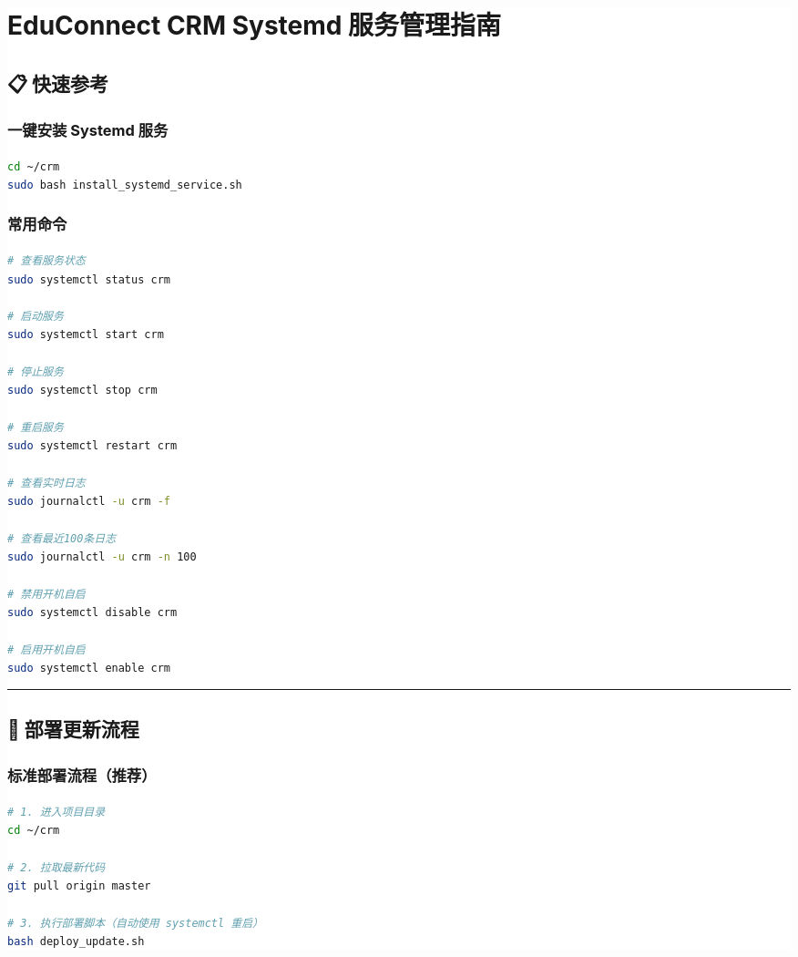# EduConnect CRM Systemd 服务管理指南

## 📋 快速参考

### 一键安装 Systemd 服务

```bash
cd ~/crm
sudo bash install_systemd_service.sh
```

### 常用命令

```bash
# 查看服务状态
sudo systemctl status crm

# 启动服务
sudo systemctl start crm

# 停止服务
sudo systemctl stop crm

# 重启服务
sudo systemctl restart crm

# 查看实时日志
sudo journalctl -u crm -f

# 查看最近100条日志
sudo journalctl -u crm -n 100

# 禁用开机自启
sudo systemctl disable crm

# 启用开机自启
sudo systemctl enable crm
```

---

## 🚀 部署更新流程

### 标准部署流程（推荐）

```bash
# 1. 进入项目目录
cd ~/crm

# 2. 拉取最新代码
git pull origin master

# 3. 执行部署脚本（自动使用 systemctl 重启）
bash deploy_update.sh
```

